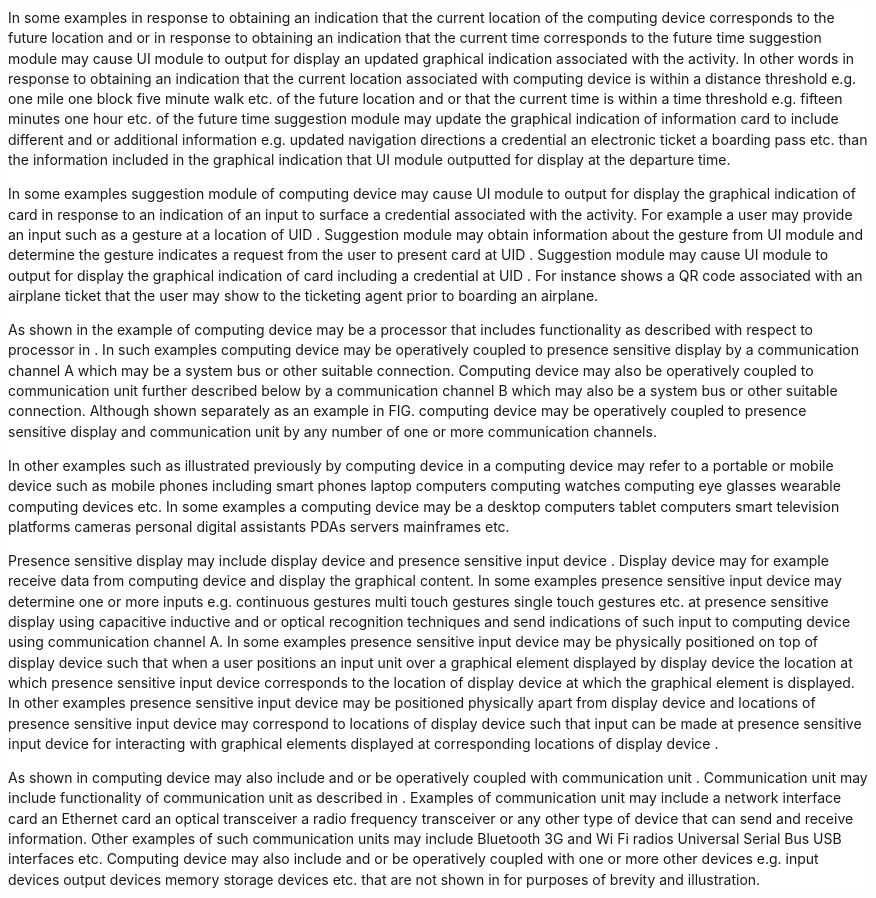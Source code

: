 In some examples in response to obtaining an indication that the current location of the computing device corresponds to the future location and or in response to obtaining an indication that the current time corresponds to the future time suggestion module may cause UI module to output for display an updated graphical indication associated with the activity. In other words in response to obtaining an indication that the current location associated with computing device is within a distance threshold e.g. one mile one block five minute walk etc. of the future location and or that the current time is within a time threshold e.g. fifteen minutes one hour etc. of the future time suggestion module may update the graphical indication of information card to include different and or additional information e.g. updated navigation directions a credential an electronic ticket a boarding pass etc. than the information included in the graphical indication that UI module outputted for display at the departure time.

In some examples suggestion module of computing device may cause UI module to output for display the graphical indication of card in response to an indication of an input to surface a credential associated with the activity. For example a user may provide an input such as a gesture at a location of UID . Suggestion module may obtain information about the gesture from UI module and determine the gesture indicates a request from the user to present card at UID . Suggestion module may cause UI module to output for display the graphical indication of card including a credential at UID . For instance shows a QR code associated with an airplane ticket that the user may show to the ticketing agent prior to boarding an airplane.

As shown in the example of computing device may be a processor that includes functionality as described with respect to processor in . In such examples computing device may be operatively coupled to presence sensitive display by a communication channel A which may be a system bus or other suitable connection. Computing device may also be operatively coupled to communication unit further described below by a communication channel B which may also be a system bus or other suitable connection. Although shown separately as an example in FIG. computing device may be operatively coupled to presence sensitive display and communication unit by any number of one or more communication channels.

In other examples such as illustrated previously by computing device in a computing device may refer to a portable or mobile device such as mobile phones including smart phones laptop computers computing watches computing eye glasses wearable computing devices etc. In some examples a computing device may be a desktop computers tablet computers smart television platforms cameras personal digital assistants PDAs servers mainframes etc.

Presence sensitive display may include display device and presence sensitive input device . Display device may for example receive data from computing device and display the graphical content. In some examples presence sensitive input device may determine one or more inputs e.g. continuous gestures multi touch gestures single touch gestures etc. at presence sensitive display using capacitive inductive and or optical recognition techniques and send indications of such input to computing device using communication channel A. In some examples presence sensitive input device may be physically positioned on top of display device such that when a user positions an input unit over a graphical element displayed by display device the location at which presence sensitive input device corresponds to the location of display device at which the graphical element is displayed. In other examples presence sensitive input device may be positioned physically apart from display device and locations of presence sensitive input device may correspond to locations of display device such that input can be made at presence sensitive input device for interacting with graphical elements displayed at corresponding locations of display device .

As shown in computing device may also include and or be operatively coupled with communication unit . Communication unit may include functionality of communication unit as described in . Examples of communication unit may include a network interface card an Ethernet card an optical transceiver a radio frequency transceiver or any other type of device that can send and receive information. Other examples of such communication units may include Bluetooth 3G and Wi Fi radios Universal Serial Bus USB interfaces etc. Computing device may also include and or be operatively coupled with one or more other devices e.g. input devices output devices memory storage devices etc. that are not shown in for purposes of brevity and illustration.
